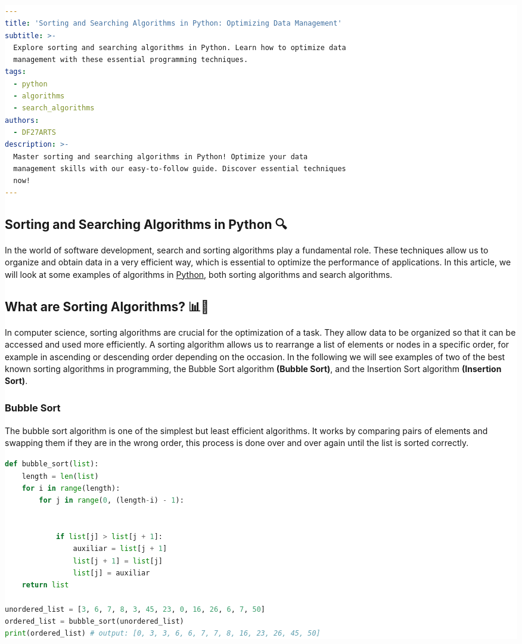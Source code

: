 ```yaml
---
title: 'Sorting and Searching Algorithms in Python: Optimizing Data Management'
subtitle: >-
  Explore sorting and searching algorithms in Python. Learn how to optimize data
  management with these essential programming techniques.
tags:
  - python
  - algorithms
  - search_algorithms
authors:
  - DF27ARTS
description: >-
  Master sorting and searching algorithms in Python! Optimize your data
  management skills with our easy-to-follow guide. Discover essential techniques
  now!
---
```

## Sorting and Searching Algorithms in Python 🔍

In the world of software development, search and sorting algorithms play a fundamental role. These techniques allow us to organize and obtain data in a very efficient way, which is essential to optimize the performance of applications. In this article, we will look at some examples of algorithms in [Python](https://4geeks.com/lesson/how-to-code-in-python), both sorting algorithms and search algorithms.

## What are Sorting Algorithms? 📊🔄

In computer science, sorting algorithms are crucial for the optimization of a task. They allow data to be organized so that it can be accessed and used more efficiently. A sorting algorithm allows us to rearrange a list of elements or nodes in a specific order, for example in ascending or descending order depending on the occasion. In the following we will see examples of two of the best known sorting algorithms in programming, the Bubble Sort algorithm **(Bubble Sort)**, and the Insertion Sort algorithm **(Insertion Sort)**.

### Bubble Sort

The bubble sort algorithm is one of the simplest but least efficient algorithms. It works by comparing pairs of elements and swapping them if they are in the wrong order, this process is done over and over again until the list is sorted correctly.

```py runable=true
def bubble_sort(list):
    length = len(list)
    for i in range(length):
        for j in range(0, (length-i) - 1):


            if list[j] > list[j + 1]:
                auxiliar = list[j + 1]
                list[j + 1] = list[j]
                list[j] = auxiliar
    return list

unordered_list = [3, 6, 7, 8, 3, 45, 23, 0, 16, 26, 6, 7, 50]
ordered_list = bubble_sort(unordered_list)
print(ordered_list) # output: [0, 3, 3, 6, 6, 7, 7, 8, 16, 23, 26, 45, 50]
```
